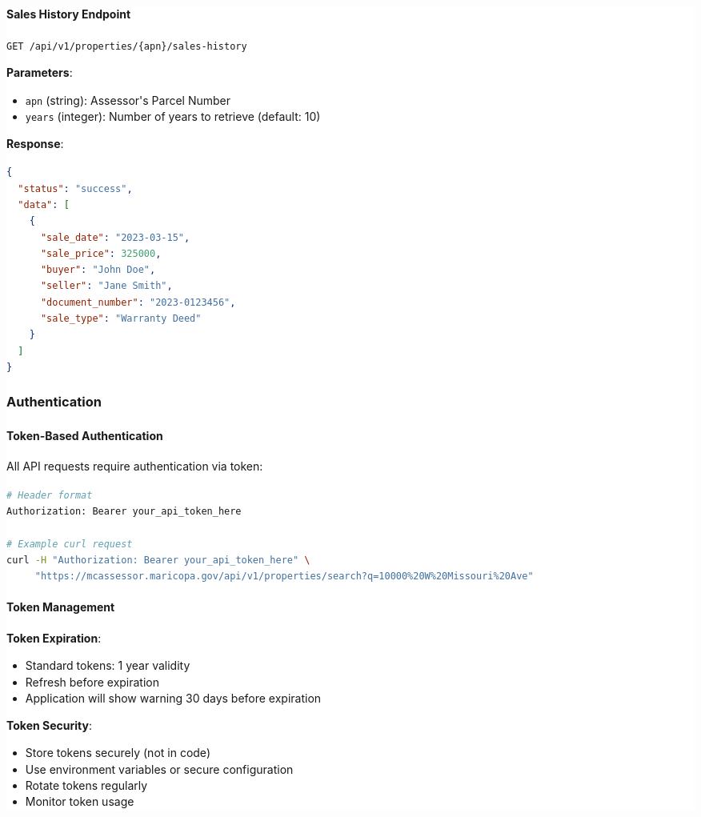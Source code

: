 #### Sales History Endpoint

```
GET /api/v1/properties/{apn}/sales-history
```

**Parameters**:
- `apn` (string): Assessor's Parcel Number
- `years` (integer): Number of years to retrieve (default: 10)

**Response**:
```json
{
  "status": "success",
  "data": [
    {
      "sale_date": "2023-03-15",
      "sale_price": 325000,
      "buyer": "John Doe",
      "seller": "Jane Smith",
      "document_number": "2023-0123456",
      "sale_type": "Warranty Deed"
    }
  ]
}
```

### Authentication

#### Token-Based Authentication

All API requests require authentication via token:

```bash
# Header format
Authorization: Bearer your_api_token_here

# Example curl request
curl -H "Authorization: Bearer your_api_token_here" \
     "https://mcassessor.maricopa.gov/api/v1/properties/search?q=10000%20W%20Missouri%20Ave"
```

#### Token Management

**Token Expiration**:
- Standard tokens: 1 year validity
- Refresh before expiration
- Application will show warning 30 days before expiration

**Token Security**:
- Store tokens securely (not in code)
- Use environment variables or secure configuration
- Rotate tokens regularly
- Monitor token usage
